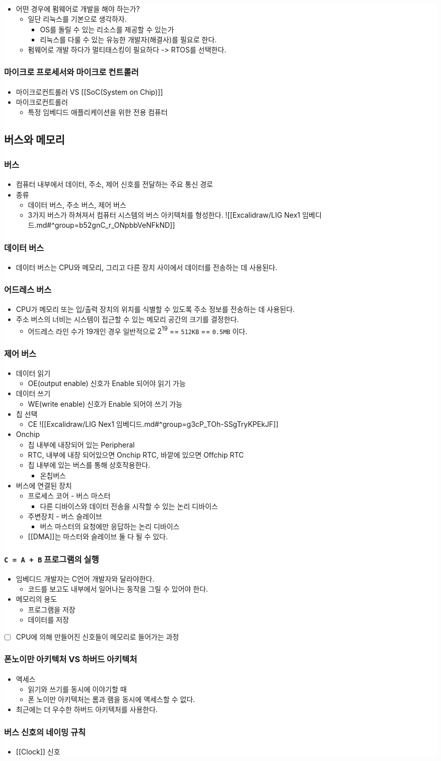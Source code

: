 - 어떤 경우에 펌웨어로 개발을 해야 하는가?
	- 일단 리눅스를 기본으로 생각하자.
		- OS를 돌릴 수 있는 리소스를 제공할 수 있는가
		- 리눅스를 다룰 수 있는 유능한 개발자(해결사)를 필요로 한다.
	- 펌웨어로 개발 하다가 멀티태스킹이 필요하다 -> RTOS를 선택한다.
### 마이크로 프로세서와 마이크로 컨트롤러
- 마이크로컨트롤러 VS [[SoC(System on Chip)]]
- 마이크로컨트롤러
	- 특정 임베디드 애플리케이션을 위한 전용 컴퓨터
## 버스와 메모리
### 버스
- 컴퓨터 내부에서 데이터, 주소, 제어 신호를 전달하는 주요 통신 경로
- 종류
	- 데이터 버스, 주소 버스, 제어 버스
	- 3가지 버스가 하쳐져서 컴퓨터 시스템의 버스 아키텍처를 형성한다.
![[Excalidraw/LIG Nex1 임베디드.md#^group=b52gnC_r_ONpbbVeNFkND]]
### 데이터 버스
- 데이터 버스는 CPU와 메모리, 그리고 다른 장치 사이에서 데이터를 전송하는 데 사용된다.
### 어드레스 버스
- CPU가 메모리 또는 입/출력 장치의 위치를 식별할 수 있도록 주소 정보를 전송하는 데 사용된다.
- 주소 버스의 너비는 시스템이 접근할 수 있는 메모리 공간의 크기를 결정한다.
	- 어드레스 라인 수가 19개인 경우 일반적으로 $2^{19}$ == `512KB` == `0.5MB` 이다.
### 제어 버스
- 데이터 읽기
	- OE(output enable) 신호가 Enable 되어야 읽기 가능
- 데이터 쓰기
	- WE(write enable) 신호가 Enable 되어야 쓰기 가능
- 칩 선택
	- CE
![[Excalidraw/LIG Nex1 임베디드.md#^group=g3cP_TOh-SSgTryKPEkJF]]
- Onchip
	- 칩 내부에 내장되어 있는 Peripheral
	- RTC, 내부에 내장 되어있으면 Onchip RTC, 바깥에 있으면 Offchip RTC
	- 칩 내부에 있는 버스를 통해 상호작용한다.
		- 온칩버스
- 버스에 연결된 장치
	- 프로세스 코어 - 버스 마스터
		- 다른 디바이스와 데이터 전송을 시작할 수 있는 논리 디바이스
	- 주변장치 - 버스 슬레이브
		- 버스 마스터의 요청에만 응답하는 논리 디바이스
	- [[DMA]]는 마스터와 슬레이브 둘 다 될 수 있다.
### `C = A + B` 프로그램의 실행
- 임베디드 개발자는 C언어 개발자와 달라야한다.
	- 코드를 보고도 내부에서 일어나는 동작을 그릴 수 있어야 한다.
- 메모리의 용도
	- 프로그램을 저장
	- 데이터를 저장
- [ ] CPU에 의해 만들어진 신호들이 메모리로 들어가는 과정
### 폰노이만 아키텍처 VS 하버드 아키텍처
- 액세스
	- 읽기와 쓰기를 동시에 이야기할 때
	- 폰 노이만 아키텍처는 롬과 램을 동시에 액세스할 수 없다.
- 최근에는 더 우수한 하버드 아키텍처를 사용한다.
### 버스 신호의 네이밍 규칙
- [[Clock]] 신호